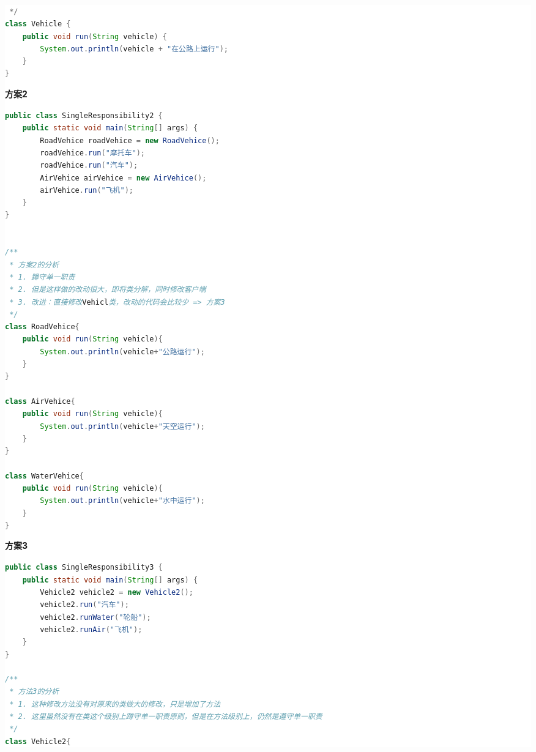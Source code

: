 ```java
 */
class Vehicle {
    public void run(String vehicle) {
        System.out.println(vehicle + "在公路上运行");
    }
}
```

**方案2**

```java
public class SingleResponsibility2 {
    public static void main(String[] args) {
        RoadVehice roadVehice = new RoadVehice();
        roadVehice.run("摩托车");
        roadVehice.run("汽车");
        AirVehice airVehice = new AirVehice();
        airVehice.run("飞机");
    }
}


/**
 * 方案2的分析
 * 1. 蹲守单一职责
 * 2. 但是这样做的改动很大，即将类分解，同时修改客户端
 * 3. 改进：直接修改Vehicl类，改动的代码会比较少 => 方案3
 */
class RoadVehice{
    public void run(String vehicle){
        System.out.println(vehicle+"公路运行");
    }
}

class AirVehice{
    public void run(String vehicle){
        System.out.println(vehicle+"天空运行");
    }
}

class WaterVehice{
    public void run(String vehicle){
        System.out.println(vehicle+"水中运行");
    }
}
```

**方案3**

```java
public class SingleResponsibility3 {
    public static void main(String[] args) {
        Vehicle2 vehicle2 = new Vehicle2();
        vehicle2.run("汽车");
        vehicle2.runWater("轮船");
        vehicle2.runAir("飞机");
    }
}

/**
 * 方法3的分析
 * 1. 这种修改方法没有对原来的类做大的修改，只是增加了方法
 * 2. 这里虽然没有在类这个级别上蹲守单一职责原则，但是在方法级别上，仍然是遵守单一职责
 */
class Vehicle2{
```